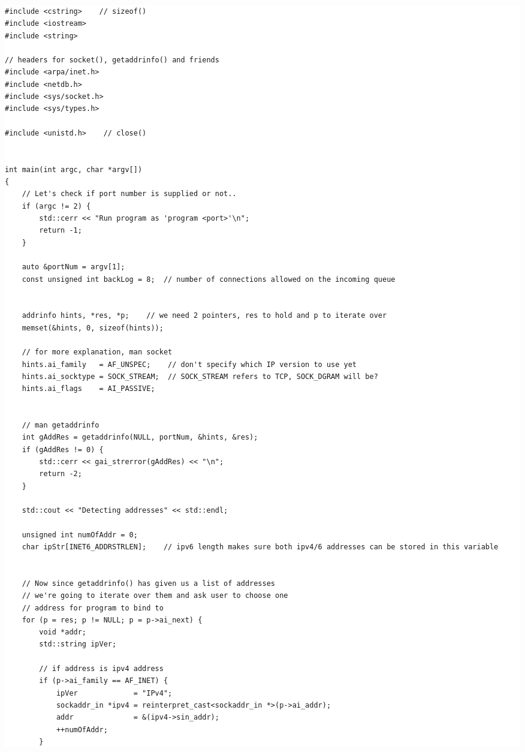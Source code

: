 
    #include <cstring>    // sizeof()
    #include <iostream>
    #include <string>   
    
    // headers for socket(), getaddrinfo() and friends
    #include <arpa/inet.h>
    #include <netdb.h>
    #include <sys/socket.h>
    #include <sys/types.h>

    #include <unistd.h>    // close()
    
    
    int main(int argc, char *argv[])
    {
        // Let's check if port number is supplied or not..
        if (argc != 2) {
            std::cerr << "Run program as 'program <port>'\n";
            return -1;
        }
        
        auto &portNum = argv[1];
        const unsigned int backLog = 8;  // number of connections allowed on the incoming queue


        addrinfo hints, *res, *p;    // we need 2 pointers, res to hold and p to iterate over
        memset(&hints, 0, sizeof(hints));

        // for more explanation, man socket
        hints.ai_family   = AF_UNSPEC;    // don't specify which IP version to use yet
        hints.ai_socktype = SOCK_STREAM;  // SOCK_STREAM refers to TCP, SOCK_DGRAM will be?
        hints.ai_flags    = AI_PASSIVE;
    

        // man getaddrinfo
        int gAddRes = getaddrinfo(NULL, portNum, &hints, &res);
        if (gAddRes != 0) {
            std::cerr << gai_strerror(gAddRes) << "\n";
            return -2;
        }
    
        std::cout << "Detecting addresses" << std::endl;
    
        unsigned int numOfAddr = 0;
        char ipStr[INET6_ADDRSTRLEN];    // ipv6 length makes sure both ipv4/6 addresses can be stored in this variable

    
        // Now since getaddrinfo() has given us a list of addresses
        // we're going to iterate over them and ask user to choose one
        // address for program to bind to
        for (p = res; p != NULL; p = p->ai_next) {
            void *addr;
            std::string ipVer;
    
            // if address is ipv4 address
            if (p->ai_family == AF_INET) {
                ipVer             = "IPv4";
                sockaddr_in *ipv4 = reinterpret_cast<sockaddr_in *>(p->ai_addr);
                addr              = &(ipv4->sin_addr);
                ++numOfAddr;
            }
    